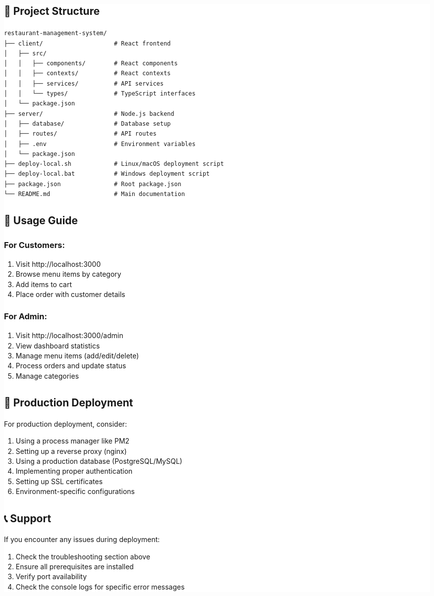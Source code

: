 ## 📁 Project Structure
```
restaurant-management-system/
├── client/                    # React frontend
│   ├── src/
│   │   ├── components/        # React components
│   │   ├── contexts/          # React contexts
│   │   ├── services/          # API services
│   │   └── types/             # TypeScript interfaces
│   └── package.json
├── server/                    # Node.js backend
│   ├── database/              # Database setup
│   ├── routes/                # API routes
│   ├── .env                   # Environment variables
│   └── package.json
├── deploy-local.sh            # Linux/macOS deployment script
├── deploy-local.bat           # Windows deployment script
├── package.json               # Root package.json
└── README.md                  # Main documentation
```

## 🎯 Usage Guide

### For Customers:
1. Visit http://localhost:3000
2. Browse menu items by category
3. Add items to cart
4. Place order with customer details

### For Admin:
1. Visit http://localhost:3000/admin
2. View dashboard statistics
3. Manage menu items (add/edit/delete)
4. Process orders and update status
5. Manage categories

## 🚀 Production Deployment

For production deployment, consider:
1. Using a process manager like PM2
2. Setting up a reverse proxy (nginx)
3. Using a production database (PostgreSQL/MySQL)
4. Implementing proper authentication
5. Setting up SSL certificates
6. Environment-specific configurations

## 📞 Support

If you encounter any issues during deployment:
1. Check the troubleshooting section above
2. Ensure all prerequisites are installed
3. Verify port availability
4. Check the console logs for specific error messages
